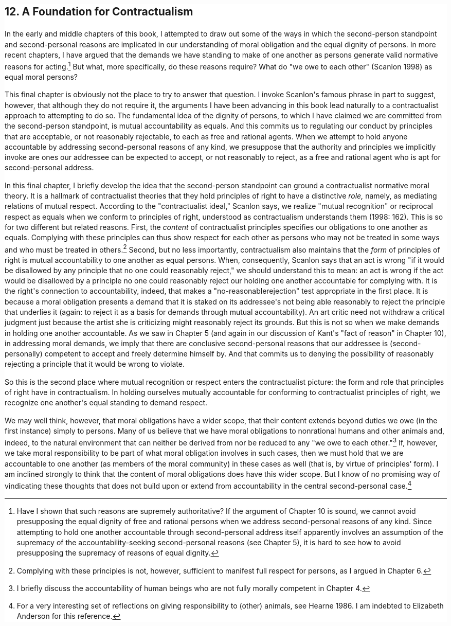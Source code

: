 ## 12. A Foundation for Contractualism

In the early and middle chapters of this book, I attempted to draw out some of the ways in which the second-person standpoint and second-personal reasons are implicated in our understanding of moral obligation and the equal dignity of persons. In more recent chapters, I have argued that the demands we have standing to make of one another as persons generate valid normative reasons for acting.[^1] But what, more specifically, do these reasons require? What do "we owe to each other" (Scanlon 1998) as equal moral persons?

This final chapter is obviously not the place to try to answer that question. I invoke Scanlon's famous phrase in part to suggest, however, that although they do not require it, the arguments I have been advancing in this book lead naturally to a contractualist approach to attempting to do so. The fundamental idea of the dignity of persons, to which I have claimed we are committed from the second-person standpoint, is mutual accountability as equals. And this commits us to regulating our conduct by principles that are acceptable, or not reasonably rejectable, to each as free and rational agents. When we attempt to hold anyone accountable by addressing second-personal reasons of any kind, we presuppose that the authority and principles we implicitly invoke are ones our addressee can be expected to accept, or not reasonably to reject, as a free and rational agent who is apt for second-personal address.

In this final chapter, I briefly develop the idea that the second-person standpoint can ground a contractualist normative moral theory. It is a hallmark of contractualist theories that they hold principles of right to have a distinctive *role,* namely, as mediating relations of mutual respect. According to the "contractualist ideal," Scanlon says, we realize "mutual recognition" or reciprocal respect as equals when we conform to principles of right, understood as contractualism understands them (1998: 162). This is so for two different but related reasons. First, the *content* of contractualist principles specifies our obligations to one another as equals. Complying with these principles can thus show respect for each other as persons who may not be treated in some ways and who must be treated in others.[^2] Second, but no less importantly, contractualism also maintains that the *form* of principles of right is mutual accountability to one another as equal persons. When, consequently, Scanlon says that an act is wrong "if it would be disallowed by any principle that no one could reasonably reject," we should understand this to mean: an act is wrong if the act would be disallowed by a principle no one could reasonably reject our holding one another accountable for complying with. It is the right's connection to accountability, indeed, that makes a "no-reasonablerejection" test appropriate in the first place. It is because a moral obligation presents a demand that it is staked on its addressee's not being able reasonably to reject the principle that underlies it (again: to reject it as a basis for demands through mutual accountability). An art critic need not withdraw a critical judgment just because the artist she is criticizing might reasonably reject its grounds. But this is not so when we make demands in holding one another accountable. As we saw in Chapter 5 (and again in our discussion of Kant's "fact of reason" in Chapter 10), in addressing moral demands, we imply that there are conclusive second-personal reasons that our addressee is (second-personally) competent to accept and freely determine himself by. And that commits us to denying the possibility of reasonably rejecting a principle that it would be wrong to violate.

So this is the second place where mutual recognition or respect enters the contractualist picture: the form and role that principles of right have in contractualism. In holding ourselves mutually accountable for conforming to contractualist principles of right, we recognize one another's equal standing to demand respect.

We may well think, however, that moral obligations have a wider scope, that their content extends beyond duties we owe (in the first instance) simply to persons. Many of us believe that we have moral obligations to nonrational humans and other animals and, indeed, to the natural environment that can neither be derived from nor be reduced to any "we owe to each other."[^3] If, however, we take moral responsibility to be part of what moral obligation involves in such cases, then we must hold that we are accountable to one another (as members of the moral community) in these cases as well (that is, by virtue of principles' form). I am inclined strongly to think that the content of moral obligations does have this wider scope. But I know of no promising way of vindicating these thoughts that does not build upon or extend from accountability in the central second-personal case.[^4]


[^1]: Have I shown that such reasons are supremely authoritative? If the argument of Chapter 10 is sound, we cannot avoid presupposing the equal dignity of free and rational persons when we address second-personal reasons of any kind. Since attempting to hold one another accountable through second-personal address itself apparently involves an assumption of the supremacy of the accountability-seeking second-personal reasons (see Chapter 5), it is hard to see how to avoid presupposing the supremacy of reasons of equal dignity.
[^2]: Complying with these principles is not, however, sufficient to manifest full respect for persons, as I argued in Chapter 6.
[^3]: I briefly discuss the accountability of human beings who are not fully morally competent in Chapter 4.
[^4]: For a very interesting set of reflections on giving responsibility to (other) animals, see Hearne 1986. I am indebted to Elizabeth Anderson for this reference.
[^5]: Recall, again, Strawson's remark that to respond to another with a reactive attitude is "to view him as a member of the moral community; only as one who offended against its demands" (1968: 93) and Adam Smith's claim that resentment aims to make another feel our dignity (1982: 95–96). See the discussion of both of these in Chapter 4. Cf. also Hegel's famous idea of the right to punishment (1991: §100).
[^6]: Rawls specifies these interests further by stipulating that the parties have "highestorder interests" in exercising their moral personality (living on terms of mutual respect) and in rationally choosing and revising their own conceptions of the good) and a "higherorder interest" in "protecting and advancing their conception of the good" (1980: 525). For a discussion of the so-called "Kantian interpretation" of Rawls's theory of justice, including of his idea of primary goods, see Darwall 1980. After his 1980 Dewey Lectures, Rawls presented his ideas wholly within the framework of political liberalism, and so turned away from questions of normative moral theory and from deeper philosophical rationales or other "comprehensive doctrines" that might be controversial in a liberal society.
[^7]: Rawls distinguishes between moral obligations and natural duties, reserving the term "obligation" for those that arise from some sort voluntary initiating act; however, this distinction does not matter for our purposes (1999: 93–101).
[^8]: Another example is Hill 1989. By contrast, "contractarianism" is the view that moral principles of right derive from a mutually advantageous contract, as in Harman 1977, Gauthier 1986, and, arguably, in Hobbes 1994. For a discussion of the differences between contractualism and contractarianism, see the introduction to Darwall 2002a.
[^9]: Assume, again, that such sanction is fully within normal practice, that it is subject to democratic citizen review, that it is applied with due process, and so on.
[^10]: This, again, is Pufendorf 's Point.
[^11]: Wood (1999) also thinks that the dignity of persons is Kant's fundamental idea, but unlike Wood, I believe neither that we can simply interpret FH directly, in its own terms, nor that the various universalization procedures, including FUL, should be ignored as empty or morally problematic. Furthermore, in my view, what is fundamental is not dignity as a freestanding value, but second-personal authority.
[^12]: This may seem to be incompatible with a Rawlsian version of contractualism, because the parties in the original position choose principles in a mutually disinterested way, as instrumentally rational in furthering their own (highest-order) interests as rational persons. But that would misunderstand the way in which the motivations of the parties works in combination with the veil of ignorance constraint. It would work equally well to suppose that the parties are trustees for an individual citizen and her interests (about whom the veil of ignorance prohibits further knowledge) and gave no weight to their own interests. The arguments from the original position would be exactly the same in both cases. On this point, see Darwall 1980: 340–343. Rawls notes this point himself (2001: 84–85).
[^13]: Kumar 2003 can be interpreted somewhat along these lines.
[^14]: This is a point about the "acceptance-utility" or "acceptance-consequences" of candidate principles, as opposed to their "conformance-utility" or "conformanceconsequences." See, for example, Lyons 1965. In Parfit's terms, act-consequentialism is "indirectly collectively self-defeating," and possibly also "self-effacing" (1984: 27–43). See also Hare 1981.
[^15]: See also Rawls 1955.
[^16]: Rawls denies this, arguing that the decision problem must be considered as one under uncertainty rather than under risk, in the technical decision-theoretic sense, and that the appropriate decision principle is maximin (1971: 154–157).
[^17]: Again, Rawls gives various reasons for rejecting the equi-probability assumption and treats the problem of choice as one of uncertainty rather than risk. We need take no stand on how cogent these reasons are. My point is that even if they aren't, and even if Kantian contractualism is a form of rule-consequentialism in a purely formal sense, nothing of theoretical importance hangs on this point. For example, it is consistent with this that the parties should also choose the Difference Principle (that is, that the Difference Principle would satisfy a rule-consequentialism of this formal kind).
[^18]: I am indebted to Allan Gibbard for discussion of these points.
[^19]: Cf. Scanlon: "The fact that it would be a good thing if people were discouraged from [certain] actions by threat of legal punishment and social disapproval, or by an ingrained tendency to feel disapproval toward themselves, could provide a reason to acquire such a tendency, but that does not amount to a reason not to so act. What we need to do, then, is to explain more clearly how the idea that an act is wrong flows from the idea that there is an objection of a certain kind to people's being allowed to perform such actions, and we need to do this in a way that makes clear how an act's being wrong in the sense described can provide a reason not to do it" (1998: 153).
[^20]: For a defense of "particularism" in ethics, see Dancy 1993, 2001, and 2004. John McDowell (1979) is another influential source of the idea that ethical ideas, especially those relating to the virtues, are uncodifiable.
[^21]: This I take it, is the correct response to the criticism that Rawls's constraint that the parties to the original position choose candidate principles as public principles of justice begs the question against utilitarianism. Although this condition may seem ad hoc when considered in relation to ethics more generally, it is utterly central to any adequate theory of moral right to which we are appropriately held publicly accountable.
[^22]: For a more extended discussion, see Darwall 1994, which I draw on here. For relevant discussion concerning the broader context of liberal democratic moral debate, Railton 1992.
[^24]: This is the deep connection between positive social science and liberal moral and political theory.
[^23]: Also, concerning someone who would put forward "his own *unfounded* sentiments" (i.e., unfounded in an extrinsic ground), Bentham says, "let him ask himself whether his principle is not despotical" (1962: 3).
[^25]: For other arguments along similar lines, see Bond 1983; Dancy 2000; Darwall 1983; Hampton 1998; Pettit and Smith 1990; Quinn 1991.
[^26]: See especially Scanlon's description of the "three-part strategy" (1998: 166–168).
[^27]: For the "buck-passing" analysis of value, see Scanlon 1998: 11, 95–100.
[^28]: The relation, again, is that it is because of moral obligation's essential tie to mutual accountability that its reasons must purport to be supreme. For this argument, see Chapter 5.
[^29]: With the usual caveats about children and other nonstandard cases, impure address, and so on.
[^30]: I am indebted here to conversation with Mark van Roojen.
[^31]: Elizabeth Anderson (1999) proposes what she calls a "relational theory of equality" along these lines. I am much indebted to her work.